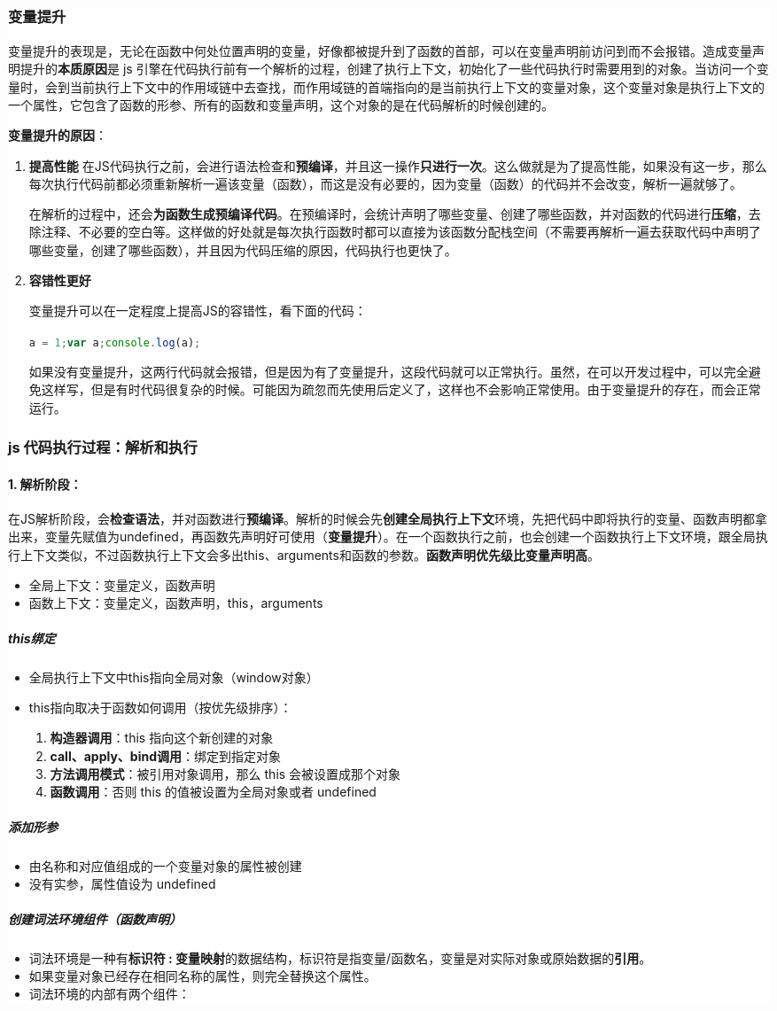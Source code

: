 

### 变量提升

变量提升的表现是，无论在函数中何处位置声明的变量，好像都被提升到了函数的首部，可以在变量声明前访问到而不会报错。造成变量声明提升的**本质原因**是 js 引擎在代码执行前有一个解析的过程，创建了执行上下文，初始化了一些代码执行时需要用到的对象。当访问一个变量时，会到当前执行上下文中的作用域链中去查找，而作用域链的首端指向的是当前执行上下文的变量对象，这个变量对象是执行上下文的一个属性，它包含了函数的形参、所有的函数和变量声明，这个对象的是在代码解析的时候创建的。

**变量提升的原因**：

1. **提高性能** 在JS代码执行之前，会进行语法检查和**预编译**，并且这一操作**只进行一次**。这么做就是为了提高性能，如果没有这一步，那么每次执行代码前都必须重新解析一遍该变量（函数），而这是没有必要的，因为变量（函数）的代码并不会改变，解析一遍就够了。

   在解析的过程中，还会**为函数生成预编译代码**。在预编译时，会统计声明了哪些变量、创建了哪些函数，并对函数的代码进行**压缩**，去除注释、不必要的空白等。这样做的好处就是每次执行函数时都可以直接为该函数分配栈空间（不需要再解析一遍去获取代码中声明了哪些变量，创建了哪些函数），并且因为代码压缩的原因，代码执行也更快了。

2. **容错性更好**

   变量提升可以在一定程度上提高JS的容错性，看下面的代码：

   ```javascript
   a = 1;var a;console.log(a);
   ```

   如果没有变量提升，这两行代码就会报错，但是因为有了变量提升，这段代码就可以正常执行。虽然，在可以开发过程中，可以完全避免这样写，但是有时代码很复杂的时候。可能因为疏忽而先使用后定义了，这样也不会影响正常使用。由于变量提升的存在，而会正常运行。



### js 代码执行过程：解析和执行

#### 1. 解析阶段：

​	在JS解析阶段，会**检查语法**，并对函数进行**预编译**。解析的时候会先**创建全局执行上下文**环境，先把代码中即将执行的变量、函数声明都拿出来，变量先赋值为undefined，再函数先声明好可使用（**变量提升**）。在一个函数执行之前，也会创建一个函数执行上下文环境，跟全局执行上下文类似，不过函数执行上下文会多出this、arguments和函数的参数。**函数声明优先级比变量声明高**。

- 全局上下文：变量定义，函数声明
- 函数上下文：变量定义，函数声明，this，arguments

##### this绑定

- 全局执行上下文中this指向全局对象（window对象）
- this指向取决于函数如何调用（按优先级排序）：

  1. **构造器调用**：this 指向这个新创建的对象
  2. **call、apply、bind调用**：绑定到指定对象
  3. **方法调用模式**：被引用对象调用，那么 this 会被设置成那个对象
  4. **函数调用**：否则 this 的值被设置为全局对象或者 undefined

##### 添加形参

- 由名称和对应值组成的一个变量对象的属性被创建
- 没有实参，属性值设为 undefined

##### 创建词法环境组件（函数声明）

- 词法环境是一种有**标识符 : 变量映射**的数据结构，标识符是指变量/函数名，变量是对实际对象或原始数据的**引用**。
- 如果变量对象已经存在相同名称的属性，则完全替换这个属性。
- 词法环境的内部有两个组件：
